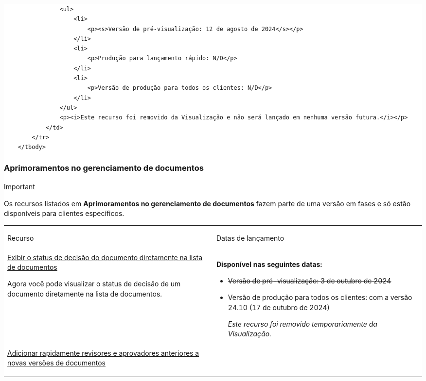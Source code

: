                     <ul>
                        <li>
                            <p><s>Versão de pré-visualização: 12 de agosto de 2024</s></p>
                        </li>
                        <li>
                            <p>Produção para lançamento rápido: N/D</p>
                        </li>
                        <li>
                            <p>Versão de produção para todos os clientes: N/D</p>
                        </li>
                    </ul>
                    <p><i>Este recurso foi removido da Visualização e não será lançado em nenhuma versão futura.</i></p>
                </td>
            </tr>
        </tbody>
</table>

### Aprimoramentos no gerenciamento de documentos

>[!IMPORTANT]
>
>Os recursos listados em **Aprimoramentos no gerenciamento de documentos** fazem parte de uma versão em fases e só estão disponíveis para clientes específicos.

<table>
    <col style="width: 50%;" />
    <col style="width: 50%;" />
        <tbody>
            <tr>
                <td>
                    <p><span class="bold">Recurso</span>
                    </p>
                </td>
                <td>
                    <p><span class="bold">Datas de lançamento</span>
                    </p>
                </td>
            </tr>
            <tr>
                <td>
                    <a href="/help/quicksilver/product-announcements/product-releases/24-q4-release-activity/24-q4-document-mgmt-enhancements.md">Exibir o status de decisão do documento diretamente na lista de documentos</a></p>
                    <p>Agora você pode visualizar o status de decisão de um documento diretamente na lista de documentos.</p>
                </td>
                <td><p><b>Disponível nas seguintes datas:</b></p>
                    <ul>
                        <li>
                            <p><s>Versão de pré-visualização: 3 de outubro de 2024</s></p>
                        </li>
                        <li>
                            <p>Versão de produção para todos os clientes: com a versão 24.10 (17 de outubro de 2024)</p>
                        </li>
                        <p><i>Este recurso foi removido temporariamente da Visualização.</i></p>
                    </ul>
                </td>
            </tr>
            <tr>
                <td>
                    <a href="/help/quicksilver/product-announcements/product-releases/24-q4-release-activity/24-q4-document-mgmt-enhancements.md">Adicionar rapidamente revisores e aprovadores anteriores a novas versões de documentos</a></p>